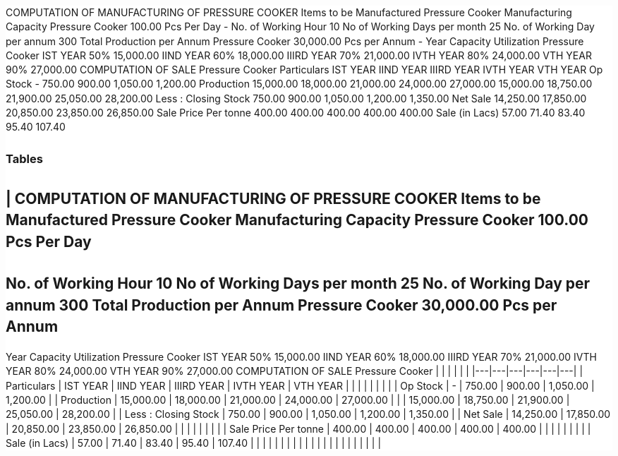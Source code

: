 COMPUTATION OF MANUFACTURING OF PRESSURE COOKER Items to be Manufactured Pressure Cooker Manufacturing Capacity Pressure Cooker 100.00 Pcs Per Day - No. of Working Hour 10 No of Working Days per month 25 No. of Working Day per annum 300 Total Production per Annum Pressure Cooker 30,000.00 Pcs per Annum - Year Capacity Utilization Pressure Cooker IST YEAR 50% 15,000.00 IIND YEAR 60% 18,000.00 IIIRD YEAR 70% 21,000.00 IVTH YEAR 80% 24,000.00 VTH YEAR 90% 27,000.00 COMPUTATION OF SALE Pressure Cooker Particulars IST YEAR IIND YEAR IIIRD YEAR IVTH YEAR VTH YEAR Op Stock - 750.00 900.00 1,050.00 1,200.00 Production 15,000.00 18,000.00 21,000.00 24,000.00 27,000.00 15,000.00 18,750.00 21,900.00 25,050.00 28,200.00 Less : Closing Stock 750.00 900.00 1,050.00 1,200.00 1,350.00 Net Sale 14,250.00 17,850.00 20,850.00 23,850.00 26,850.00 Sale Price Per tonne 400.00 400.00 400.00 400.00 400.00 Sale (in Lacs) 57.00 71.40 83.40 95.40 107.40

### Tables

| COMPUTATION OF MANUFACTURING OF PRESSURE COOKER
Items to be Manufactured Pressure Cooker
Manufacturing Capacity Pressure Cooker 100.00 Pcs Per Day
-
No. of Working Hour 10
No of Working Days per month 25
No. of Working Day per annum 300
Total Production per Annum Pressure Cooker 30,000.00 Pcs per Annum
-
Year
Capacity Utilization
Pressure Cooker
IST YEAR 50% 15,000.00
IIND YEAR 60% 18,000.00
IIIRD YEAR 70% 21,000.00
IVTH YEAR 80% 24,000.00
VTH YEAR 90% 27,000.00
COMPUTATION OF SALE
Pressure Cooker |  |  |  |  |  |
|---|---|---|---|---|---|
| Particulars | IST YEAR | IIND YEAR | IIIRD YEAR | IVTH YEAR | VTH YEAR |
|  |  |  |  |  |  |
| Op Stock | - | 750.00 | 900.00 | 1,050.00 | 1,200.00 |
| Production | 15,000.00 | 18,000.00 | 21,000.00 | 24,000.00 | 27,000.00 |
|  | 15,000.00 | 18,750.00 | 21,900.00 | 25,050.00 | 28,200.00 |
| Less : Closing Stock | 750.00 | 900.00 | 1,050.00 | 1,200.00 | 1,350.00 |
| Net Sale | 14,250.00 | 17,850.00 | 20,850.00 | 23,850.00 | 26,850.00 |
|  |  |  |  |  |  |
| Sale Price Per tonne | 400.00 | 400.00 | 400.00 | 400.00 | 400.00 |
|  |  |  |  |  |  |
| Sale (in Lacs) | 57.00 | 71.40 | 83.40 | 95.40 | 107.40 |
|  |  |  |  |  |  |
|  |  |  |  |  |  |
|  |  |  |  |  |  |
